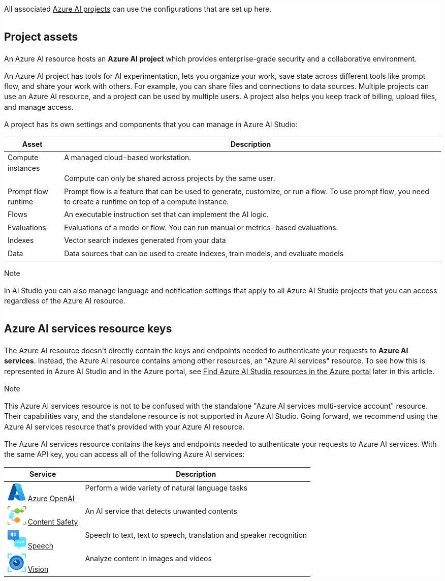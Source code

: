 All associated [Azure AI projects](#project-assets) can use the configurations that are set up here. 

## Project assets

An Azure AI resource hosts an **Azure AI project** which provides enterprise-grade security and a collaborative environment. 

An Azure AI project has tools for AI experimentation, lets you organize your work, save state across different tools like prompt flow, and share your work with others. For example, you can share files and connections to data sources. Multiple projects can use an Azure AI resource, and a project can be used by multiple users. A project also helps you keep track of billing, upload files, and manage access.

A project has its own settings and components that you can manage in Azure AI Studio:

| Asset | Description |
| --- | --- |
| Compute instances | A managed cloud-based workstation.<br/><br/>Compute can only be shared across projects by the same user. |
| Prompt flow runtime | Prompt flow is a feature that can be used to generate, customize, or run a flow. To use prompt flow, you need to create a runtime on top of a compute instance. |
| Flows | An executable instruction set that can implement the AI logic.​​ |
| Evaluations | Evaluations of a model or flow. You can run manual or metrics-based evaluations. |
| Indexes | Vector search indexes generated from your data |
| Data | Data sources that can be used to create indexes, train models, and evaluate models |

> [!NOTE]
> In AI Studio you can also manage language and notification settings that apply to all Azure AI Studio projects that you can access regardless of the Azure AI resource.

## Azure AI services resource keys

The Azure AI resource doesn't directly contain the keys and endpoints needed to authenticate your requests to **Azure AI services**. Instead, the Azure AI resource contains among other resources, an "Azure AI services" resource. To see how this is represented in Azure AI Studio and in the Azure portal, see [Find Azure AI Studio resources in the Azure portal](#find-azure-ai-studio-resources-in-the-azure-portal) later in this article.

> [!NOTE]
> This Azure AI services resource is not to be confused with the standalone "Azure AI services multi-service account" resource. Their capabilities vary, and the standalone resource is not supported in Azure AI Studio. Going forward, we recommend using the Azure AI services resource that's provided with your Azure AI resource.

The Azure AI services resource contains the keys and endpoints needed to authenticate your requests to Azure AI services. With the same API key, you can access all of the following Azure AI services:

| Service | Description |
| --- | --- |
| ![Azure OpenAI Service icon](../../media/service-icons/azure.svg) [Azure OpenAI](../../openai/index.yml) | Perform a wide variety of natural language tasks |
| ![Content Safety icon](../../media/service-icons/content-safety.svg) [Content Safety](../../content-safety/index.yml) | An AI service that detects unwanted contents |
| ![Speech icon](../../media/service-icons/speech.svg) [Speech](../../speech-service/index.yml) | Speech to text, text to speech, translation and speaker recognition |
| ![Vision icon](../../media/service-icons/vision.svg) [Vision](../../computer-vision/index.yml) | Analyze content in images and videos |